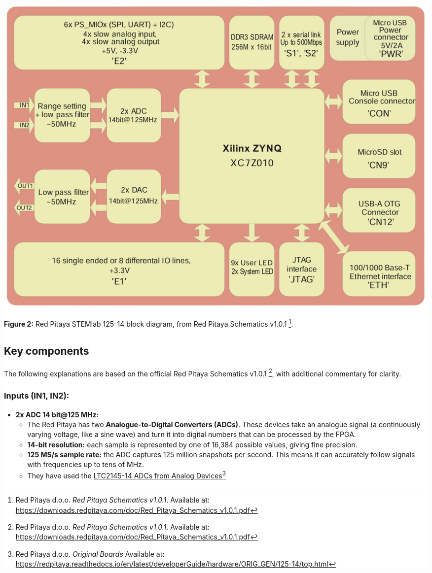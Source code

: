 ![Red Pitaya Block Schematic](../images/red_pitaya/red_pitaya_schematic.png)

**Figure 2:** Red Pitaya STEMlab 125-14 block diagram, from Red Pitaya Schematics v1.0.1 [^2].


## Key components

The following explanations are based on the official Red Pitaya Schematics v1.0.1 [^2], with additional commentary for clarity.

### Inputs (IN1, IN2):
- **2x ADC 14 bit@125 MHz:**
    - The Red Pitaya has two **Analogue-to-Digital Converters (ADCs)**. These devices take an analogue signal (a continuously varying voltage, like a sine wave) and turn it into digital numbers that can be processed by the FPGA.
    - **14-bit resolution:** each sample is represented by one of 16,384 possible values, giving fine precision.
    - **125 MS/s sample rate:** the ADC captures 125 million snapshots per second. This means it can accurately follow signals with frequencies up to tens of MHz.
    - They have used the [LTC2145-14 ADCs from Analog Devices](https://www.analog.com/en/products/ltc2145-14.html)[^5]


[^1]: ECE253: Digital and Computer Systems, Lecture 1, Prof. Natalie Enright Jerger, University of Toronto
[^2]: Red Pitaya d.o.o. *Red Pitaya Schematics v1.0.1*. Available at: https://downloads.redpitaya.com/doc/Red_Pitaya_Schematics_v1.0.1.pdf 
[^3]: AMD Xilinx. *Zynq-7000 SoC Technical Reference Manual (UG585)*. Version 1.13.1, July 2023. Available at:https://docs.amd.com/r/en-US/ug585-zynq-7000-SoC-TRM/Zynq-7000-SoC-Technical-Reference-Manual
[^4]: Red Pitaya d.o.o. *Hardware*. Available at: https://redpitaya.readthedocs.io/en/latest/developerGuide/hardware/hardware.html
[^5]: Red Pitaya d.o.o. *Original Boards* Available at: https://redpitaya.readthedocs.io/en/latest/developerGuide/hardware/ORIG_GEN/125-14/top.html